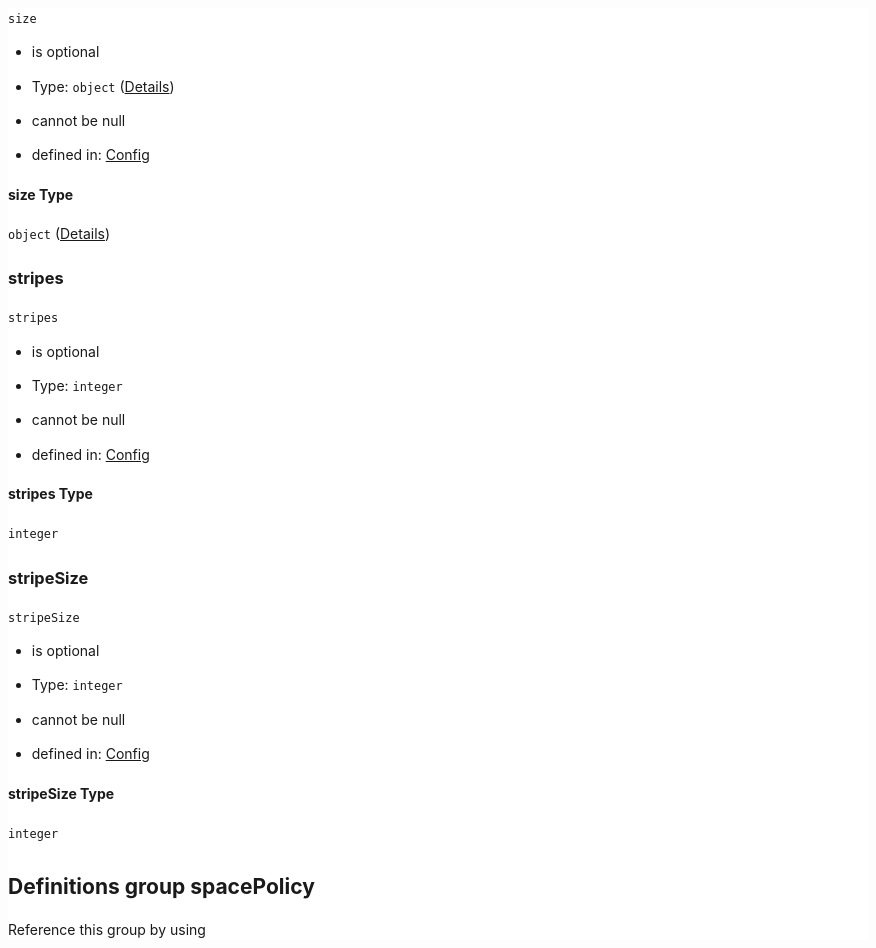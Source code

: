 

`size`

* is optional

* Type: `object` ([Details](storage-defs-size.md))

* cannot be null

* defined in: [Config](storage-defs-size.md "https://github.com/openSUSE/agama/blob/master/rust/agama-lib/share/storage.model.schema.json#/$defs/logicalVolume/properties/size")

#### size Type

`object` ([Details](storage-defs-size.md))

### stripes



`stripes`

* is optional

* Type: `integer`

* cannot be null

* defined in: [Config](storage-defs-logicalvolume-properties-stripes.md "https://github.com/openSUSE/agama/blob/master/rust/agama-lib/share/storage.model.schema.json#/$defs/logicalVolume/properties/stripes")

#### stripes Type

`integer`

### stripeSize



`stripeSize`

* is optional

* Type: `integer`

* cannot be null

* defined in: [Config](storage-defs-logicalvolume-properties-stripesize.md "https://github.com/openSUSE/agama/blob/master/rust/agama-lib/share/storage.model.schema.json#/$defs/logicalVolume/properties/stripeSize")

#### stripeSize Type

`integer`

## Definitions group spacePolicy

Reference this group by using
